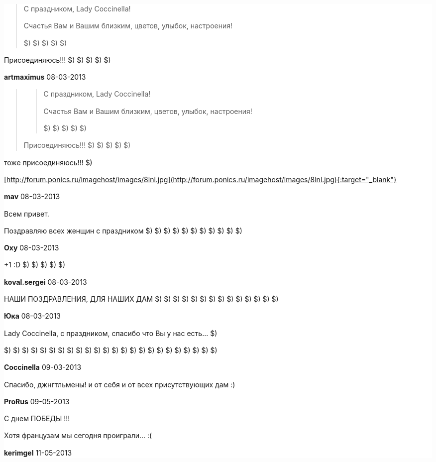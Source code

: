 > С праздником, Lady Coccinella!
> 
> Счастья Вам и Вашим близким, цветов, улыбок, настроения!
> 
> $) $) $) $) $)

Присоединяюсь!!! $) $) $) $) $)


**artmaximus** 08-03-2013

> > С праздником, Lady Coccinella!
> > 
> > Счастья Вам и Вашим близким, цветов, улыбок, настроения!
> > 
> > $) $) $) $) $)
> 
> 
> 
> Присоединяюсь!!! $) $) $) $) $)

тоже присоединяюсь!!! $)

[http://forum.ponics.ru/imagehost/images/8lnl.jpg](http://forum.ponics.ru/imagehost/images/8lnl.jpg){:target="_blank"}


**mav** 08-03-2013

Всем привет.

Поздравляю всех женщин с праздником $) $) $) $) $) $) $) $) $) $) $)


**Oxy** 08-03-2013

+1 :D $) $) $) $) $) 


**koval.sergei** 08-03-2013

НАШИ ПОЗДРАВЛЕНИЯ, ДЛЯ НАШИХ ДАМ $) $) $) $) $) $) $) $) $) $) $) $) $) $)


**Юка** 08-03-2013

Lady Coccinella, с праздником, спасибо что Вы у нас есть... $)

$) $) $) $) $) $) $) $) $) $) $) $) $) $) $) $) $) $) $) $) $) $) $) $)


**Coccinella** 09-03-2013

Спасибо, джнгтльмены! и от себя и от всех присутствующих дам :)


**ProRus** 09-05-2013

С днем ПОБЕДЫ !!!

Хотя французам мы сегодня проиграли... :(


**kerimgel** 11-05-2013
